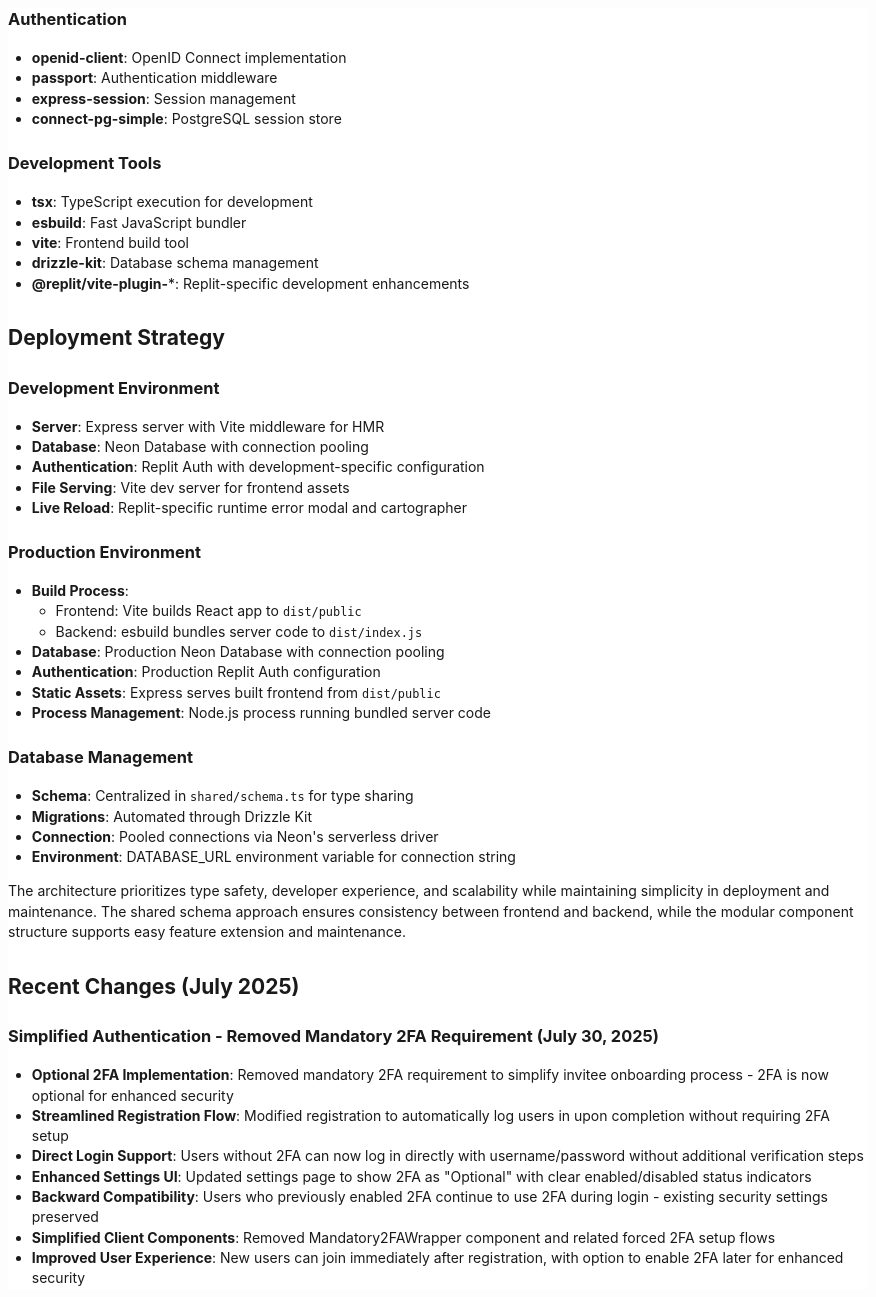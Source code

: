 ### Authentication
- **openid-client**: OpenID Connect implementation
- **passport**: Authentication middleware
- **express-session**: Session management
- **connect-pg-simple**: PostgreSQL session store

### Development Tools
- **tsx**: TypeScript execution for development
- **esbuild**: Fast JavaScript bundler
- **vite**: Frontend build tool
- **drizzle-kit**: Database schema management
- **@replit/vite-plugin-***: Replit-specific development enhancements

## Deployment Strategy

### Development Environment
- **Server**: Express server with Vite middleware for HMR
- **Database**: Neon Database with connection pooling
- **Authentication**: Replit Auth with development-specific configuration
- **File Serving**: Vite dev server for frontend assets
- **Live Reload**: Replit-specific runtime error modal and cartographer

### Production Environment
- **Build Process**: 
  - Frontend: Vite builds React app to `dist/public`
  - Backend: esbuild bundles server code to `dist/index.js`
- **Database**: Production Neon Database with connection pooling
- **Authentication**: Production Replit Auth configuration
- **Static Assets**: Express serves built frontend from `dist/public`
- **Process Management**: Node.js process running bundled server code

### Database Management
- **Schema**: Centralized in `shared/schema.ts` for type sharing
- **Migrations**: Automated through Drizzle Kit
- **Connection**: Pooled connections via Neon's serverless driver
- **Environment**: DATABASE_URL environment variable for connection string

The architecture prioritizes type safety, developer experience, and scalability while maintaining simplicity in deployment and maintenance. The shared schema approach ensures consistency between frontend and backend, while the modular component structure supports easy feature extension and maintenance.

## Recent Changes (July 2025)

### Simplified Authentication - Removed Mandatory 2FA Requirement (July 30, 2025)
- **Optional 2FA Implementation**: Removed mandatory 2FA requirement to simplify invitee onboarding process - 2FA is now optional for enhanced security
- **Streamlined Registration Flow**: Modified registration to automatically log users in upon completion without requiring 2FA setup
- **Direct Login Support**: Users without 2FA can now log in directly with username/password without additional verification steps
- **Enhanced Settings UI**: Updated settings page to show 2FA as "Optional" with clear enabled/disabled status indicators
- **Backward Compatibility**: Users who previously enabled 2FA continue to use 2FA during login - existing security settings preserved
- **Simplified Client Components**: Removed Mandatory2FAWrapper component and related forced 2FA setup flows
- **Improved User Experience**: New users can join immediately after registration, with option to enable 2FA later for enhanced security